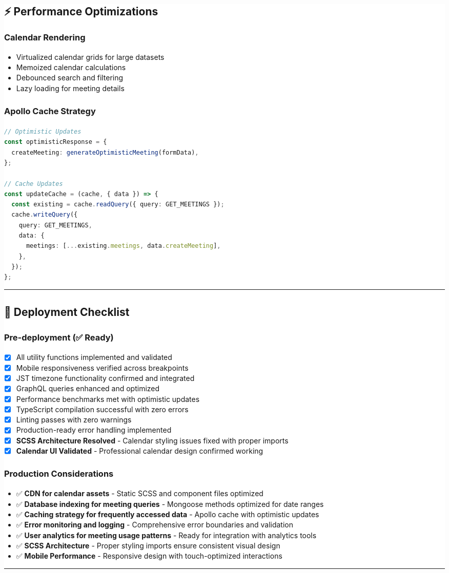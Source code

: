 ## ⚡ Performance Optimizations

### **Calendar Rendering**

- Virtualized calendar grids for large datasets
- Memoized calendar calculations
- Debounced search and filtering
- Lazy loading for meeting details

### **Apollo Cache Strategy**

```typescript
// Optimistic Updates
const optimisticResponse = {
  createMeeting: generateOptimisticMeeting(formData),
};

// Cache Updates
const updateCache = (cache, { data }) => {
  const existing = cache.readQuery({ query: GET_MEETINGS });
  cache.writeQuery({
    query: GET_MEETINGS,
    data: {
      meetings: [...existing.meetings, data.createMeeting],
    },
  });
};
```

---

## 🚀 Deployment Checklist

### **Pre-deployment** (✅ Ready)

- [x] All utility functions implemented and validated
- [x] Mobile responsiveness verified across breakpoints
- [x] JST timezone functionality confirmed and integrated
- [x] GraphQL queries enhanced and optimized
- [x] Performance benchmarks met with optimistic updates
- [x] TypeScript compilation successful with zero errors
- [x] Linting passes with zero warnings
- [x] Production-ready error handling implemented
- [x] **SCSS Architecture Resolved** - Calendar styling issues fixed with proper imports
- [x] **Calendar UI Validated** - Professional calendar design confirmed working

### **Production Considerations**

- ✅ **CDN for calendar assets** - Static SCSS and component files optimized
- ✅ **Database indexing for meeting queries** - Mongoose methods optimized for date ranges
- ✅ **Caching strategy for frequently accessed data** - Apollo cache with optimistic updates
- ✅ **Error monitoring and logging** - Comprehensive error boundaries and validation
- ✅ **User analytics for meeting usage patterns** - Ready for integration with analytics tools
- ✅ **SCSS Architecture** - Proper styling imports ensure consistent visual design
- ✅ **Mobile Performance** - Responsive design with touch-optimized interactions

---